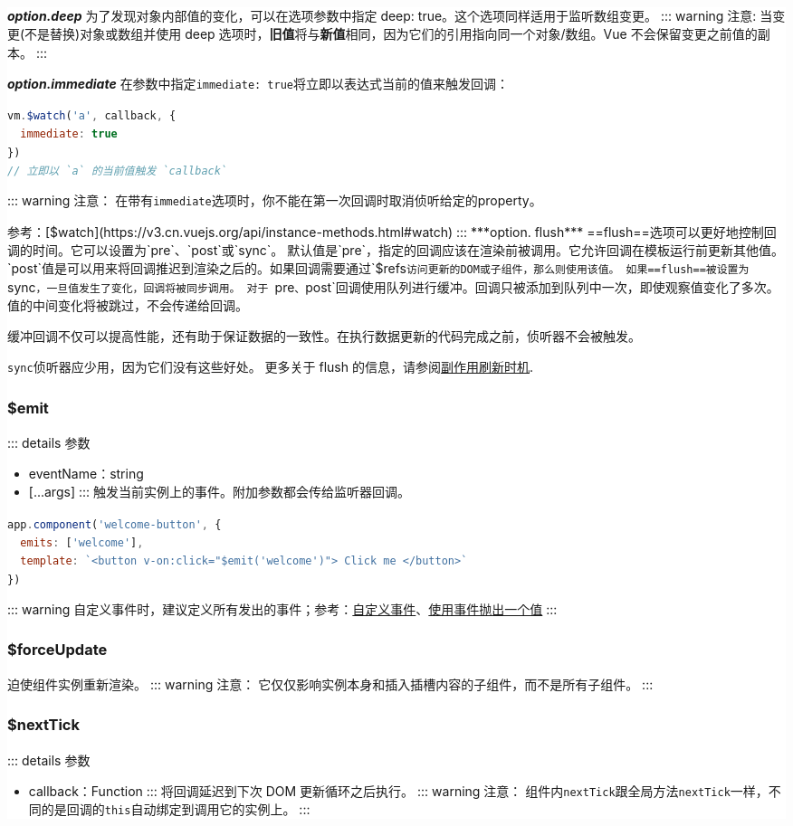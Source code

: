 ***option.deep***
为了发现对象内部值的变化，可以在选项参数中指定 deep: true。这个选项同样适用于监听数组变更。
::: warning 注意: 
当变更(不是替换)对象或数组并使用 deep 选项时，**旧值**将与**新值**相同，因为它们的引用指向同一个对象/数组。Vue 不会保留变更之前值的副本。
::: 

***option.immediate***
在参数中指定`immediate: true`将立即以表达式当前的值来触发回调：
```js
vm.$watch('a', callback, {
  immediate: true
})
// 立即以 `a` 的当前值触发 `callback`
```
::: warning 注意：
在带有`immediate`选项时，你不能在第一次回调时取消侦听给定的property。

参考：[$watch](https://v3.cn.vuejs.org/api/instance-methods.html#watch)
::: 
***option. flush***
==flush==选项可以更好地控制回调的时间。它可以设置为`pre`、`post`或`sync`。
默认值是`pre`，指定的回调应该在渲染前被调用。它允许回调在模板运行前更新其他值。
`post`值是可以用来将回调推迟到渲染之后的。如果回调需要通过`$refs`访问更新的DOM或子组件，那么则使用该值。
如果==flush==被设置为`sync`，一旦值发生了变化，回调将被同步调用。
对于 `pre`、`post`回调使用队列进行缓冲。回调只被添加到队列中一次，即使观察值变化了多次。值的中间变化将被跳过，不会传递给回调。

缓冲回调不仅可以提高性能，还有助于保证数据的一致性。在执行数据更新的代码完成之前，侦听器不会被触发。

`sync`侦听器应少用，因为它们没有这些好处。
更多关于 flush 的信息，请参阅[副作用刷新时机](https://v3.cn.vuejs.org/guide/reactivity-computed-watchers.html#%E5%89%AF%E4%BD%9C%E7%94%A8%E5%88%B7%E6%96%B0%E6%97%B6%E6%9C%BA).

### $emit
::: details 参数
- eventName：string
- [...args]
::: 
触发当前实例上的事件。附加参数都会传给监听器回调。
```js
app.component('welcome-button', {
  emits: ['welcome'],
  template: `<button v-on:click="$emit('welcome')"> Click me </button>`
})
```
::: warning
自定义事件时，建议定义所有发出的事件；参考：[自定义事件](https://v3.cn.vuejs.org/guide/component-custom-events.html)、[使用事件抛出一个值](https://v3.cn.vuejs.org/guide/component-basics.html#%E4%BD%BF%E7%94%A8%E4%BA%8B%E4%BB%B6%E6%8A%9B%E5%87%BA%E4%B8%80%E4%B8%AA%E5%80%BC)
::: 

### $forceUpdate
迫使组件实例重新渲染。
::: warning 注意：
它仅仅影响实例本身和插入插槽内容的子组件，而不是所有子组件。
::: 
### $nextTick
::: details 参数
- callback：Function
::: 
将回调延迟到下次 DOM 更新循环之后执行。
::: warning 注意：
组件内`nextTick`跟全局方法`nextTick`一样，不同的是回调的`this`自动绑定到调用它的实例上。
::: 
